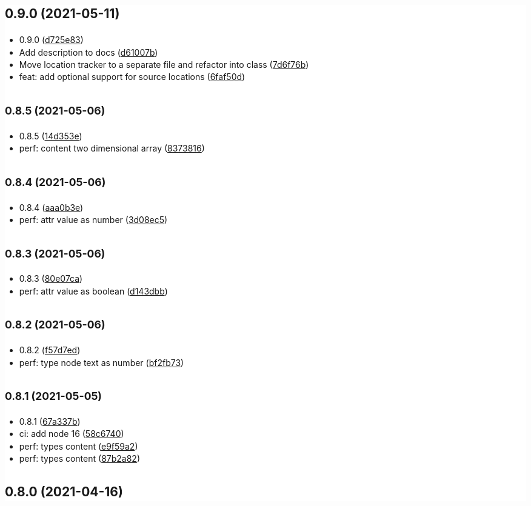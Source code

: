 

## 0.9.0 (2021-05-11)

* 0.9.0 ([d725e83](https://github.com/posthtml/posthtml-parser/commit/d725e83))
* Add description to docs ([d61007b](https://github.com/posthtml/posthtml-parser/commit/d61007b))
* Move location tracker to a separate file and refactor into class ([7d6f76b](https://github.com/posthtml/posthtml-parser/commit/7d6f76b))
* feat: add optional support for source locations ([6faf50d](https://github.com/posthtml/posthtml-parser/commit/6faf50d))



## <small>0.8.5 (2021-05-06)</small>

* 0.8.5 ([14d353e](https://github.com/posthtml/posthtml-parser/commit/14d353e))
* perf: content two dimensional array ([8373816](https://github.com/posthtml/posthtml-parser/commit/8373816))



## <small>0.8.4 (2021-05-06)</small>

* 0.8.4 ([aaa0b3e](https://github.com/posthtml/posthtml-parser/commit/aaa0b3e))
* perf: attr value as number ([3d08ec5](https://github.com/posthtml/posthtml-parser/commit/3d08ec5))



## <small>0.8.3 (2021-05-06)</small>

* 0.8.3 ([80e07ca](https://github.com/posthtml/posthtml-parser/commit/80e07ca))
* perf: attr value as boolean ([d143dbb](https://github.com/posthtml/posthtml-parser/commit/d143dbb))



## <small>0.8.2 (2021-05-06)</small>

* 0.8.2 ([f57d7ed](https://github.com/posthtml/posthtml-parser/commit/f57d7ed))
* perf: type node text as number ([bf2fb73](https://github.com/posthtml/posthtml-parser/commit/bf2fb73))



## <small>0.8.1 (2021-05-05)</small>

* 0.8.1 ([67a337b](https://github.com/posthtml/posthtml-parser/commit/67a337b))
* ci: add node 16 ([58c6740](https://github.com/posthtml/posthtml-parser/commit/58c6740))
* perf: types content ([e9f59a2](https://github.com/posthtml/posthtml-parser/commit/e9f59a2))
* perf: types content ([87b2a82](https://github.com/posthtml/posthtml-parser/commit/87b2a82))



## 0.8.0 (2021-04-16)
